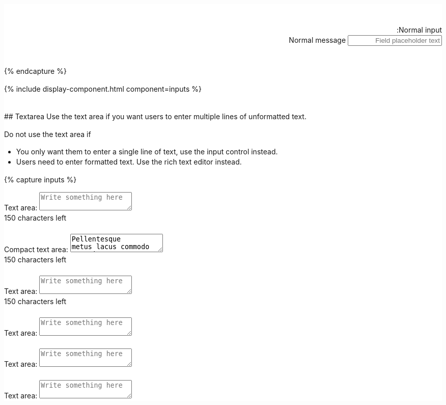 <br />
<br />

<div class="fd-form-item fd-form-item--horizontal fd-has-margin-none fd-popover" dir="rtl">
    <label class="fd-form-label" for="input-1">Normal input:</label>
    <div class="fd-form-input-message-group">
        <input class="fd-input fd-popover__control" type="text" id="input-1" placeholder="Field placeholder text" aria-label="Image label" aria-controls="popoverC3" aria-expanded="false" aria-haspopup="true">
        <span class="fd-popover__body fd-popover__body--no-arrow fd-form-message" aria-hidden="true" id="popoverC3">Normal message</span>
    </div>
</div>
<br />
<br />
{% endcapture %}

{% include display-component.html component=inputs %}

<br>
## Textarea
Use the text area if you want users to enter multiple lines of unformatted text.

Do not use the text area if

- You only want them to enter a single line of text, use the input control instead.
- Users need to enter formatted text. Use the rich text editor instead.

{% capture inputs %}
    <div class="fd-form-item">
        <label class="fd-form-label" for="textarea-1">Text area:</label>
        <textarea class="fd-textarea" id="textarea-1" placeholder="Write something here"></textarea>
        <div class="fd-textarea-counter">150 characters left</div>
    </div>
    <br/>
    <div class="fd-form-item">
        <label class="fd-form-label" for="textarea-2">Compact text area:</label>
        <textarea class="fd-textarea fd-textarea--compact" id="textarea-2">Pellentesque metus lacus commodo eget justo ut rutrum varius nunc.</textarea>
        <div class="fd-textarea-counter">150 characters left</div>
    </div>
    <br/>
    <div class="fd-form-item">
        <label class="fd-form-label" for="textarea-1">Text area:</label>
        <textarea class="fd-textarea is-valid" id="textarea-1" placeholder="Write something here"></textarea>
        <div class="fd-textarea-counter">150 characters left</div>
    </div>
    <br/>
    <div class="fd-form-item">
        <label class="fd-form-label" for="textarea-1">Text area:</label>
        <textarea class="fd-textarea is-invalid" id="textarea-1" placeholder="Write something here"></textarea>
    </div>
    <br/>
    <div class="fd-form-item">
        <label class="fd-form-label" for="textarea-1">Text area:</label>
        <textarea class="fd-textarea is-warning" id="textarea-1" placeholder="Write something here"></textarea>
    </div>
    <br/>
    <div class="fd-form-item">
        <label class="fd-form-label" for="textarea-1">Text area:</label>
        <textarea class="fd-textarea is-information" id="textarea-1" placeholder="Write something here"></textarea>